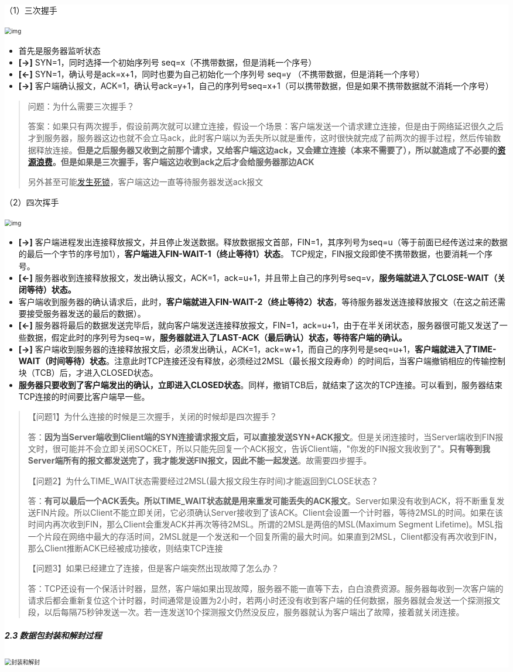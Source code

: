 （1）三次握手

<img src="https://img-blog.csdn.net/20180410140138631" alt="img" style="zoom:70%;" />

- 首先是服务器监听状态
-  **[→]** SYN=1，同时选择一个初始序列号 seq=x（不携带数据，但是消耗一个序号）
- **[←]** SYN=1，确认号是ack=x+1，同时也要为自己初始化一个序列号 seq=y （不携带数据，但是消耗一个序号）
- **[→]** 客户端确认报文，ACK=1，确认号ack=y+1，自己的序列号seq=x+1（可以携带数据，但是如果不携带数据就不消耗一个序号）

> 问题：为什么需要三次握手？
>
> 答案：如果只有两次握手，假设前两次就可以建立连接，假设一个场景：客户端发送一个请求建立连接，但是由于网络延迟很久之后才到服务器，服务器这边也就不会立马ack，此时客户端以为丢失所以就是重传，这时很快就完成了前两次的握手过程，然后传输数据释放连接。**但是之后服务器又收到之前那个请求，又给客户端这边ack，又会建立连接（本来不需要了），所以就造成了不必要的[资源浪费](https://blog.csdn.net/wwl012345/article/details/90261423)。但是如果是三次握手，客户端这边收到ack之后才会给服务器那边ACK**
>
> 另外甚至可能[发生死锁](https://blog.csdn.net/qq_38950316/article/details/81087809)，客户端这边一直等待服务器发送ack报文

（2）四次挥手

<img src="https://img-blog.csdn.net/20180410140623642" alt="img" style="zoom:70%;" />

- **[→]** 客户端进程发出连接释放报文，并且停止发送数据。释放数据报文首部，FIN=1，其序列号为seq=u（等于前面已经传送过来的数据的最后一个字节的序号加1），**客户端进入FIN-WAIT-1（终止等待1）状态**。 TCP规定，FIN报文段即使不携带数据，也要消耗一个序号。
- **[←]** 服务器收到连接释放报文，发出确认报文，ACK=1，ack=u+1，并且带上自己的序列号seq=v，**服务端就进入了CLOSE-WAIT（关闭等待）状态。**
- 客户端收到服务器的确认请求后，此时，**客户端就进入FIN-WAIT-2（终止等待2）状态**，等待服务器发送连接释放报文（在这之前还需要接受服务器发送的最后的数据）。
- **[←]** 服务器将最后的数据发送完毕后，就向客户端发送连接释放报文，FIN=1，ack=u+1，由于在半关闭状态，服务器很可能又发送了一些数据，假定此时的序列号为seq=w，**服务器就进入了LAST-ACK（最后确认）状态，等待客户端的确认。**
- **[→]** 客户端收到服务器的连接释放报文后，必须发出确认，ACK=1，ack=w+1，而自己的序列号是seq=u+1，**客户端就进入了TIME-WAIT（时间等待）状态**。注意此时TCP连接还没有释放，必须经过2MSL（最长报文段寿命）的时间后，当客户端撤销相应的传输控制块（TCB）后，才进入CLOSED状态。
- **服务器只要收到了客户端发出的确认，立即进入CLOSED状态**。同样，撤销TCB后，就结束了这次的TCP连接。可以看到，服务器结束TCP连接的时间要比客户端早一些。

> 【问题1】为什么连接的时候是三次握手，关闭的时候却是四次握手？
>
> 答：**因为当Server端收到Client端的SYN连接请求报文后，可以直接发送SYN+ACK报文**。但是关闭连接时，当Server端收到FIN报文时，很可能并不会立即关闭SOCKET，所以只能先回复一个ACK报文，告诉Client端，"你发的FIN报文我收到了"。**只有等到我Server端所有的报文都发送完了，我才能发送FIN报文，因此不能一起发送**。故需要四步握手。
>
> 【问题2】为什么TIME_WAIT状态需要经过2MSL(最大报文段生存时间)才能返回到CLOSE状态？
>
> 答：**有可以最后一个ACK丢失。所以TIME_WAIT状态就是用来重发可能丢失的ACK报文**。Server如果没有收到ACK，将不断重复发送FIN片段。所以Client不能立即关闭，它必须确认Server接收到了该ACK。Client会设置一个计时器，等待2MSL的时间。如果在该时间内再次收到FIN，那么Client会重发ACK并再次等待2MSL。所谓的2MSL是两倍的MSL(Maximum Segment Lifetime)。MSL指一个片段在网络中最大的存活时间，2MSL就是一个发送和一个回复所需的最大时间。如果直到2MSL，Client都没有再次收到FIN，那么Client推断ACK已经被成功接收，则结束TCP连接
>
> 【问题3】如果已经建立了连接，但是客户端突然出现故障了怎么办？
>
> 答：TCP还设有一个保活计时器，显然，客户端如果出现故障，服务器不能一直等下去，白白浪费资源。服务器每收到一次客户端的请求后都会重新复位这个计时器，时间通常是设置为2小时，若两小时还没有收到客户端的任何数据，服务器就会发送一个探测报文段，以后每隔75秒钟发送一次。若一连发送10个探测报文仍然没反应，服务器就认为客户端出了故障，接着就关闭连接。


##### 2.3 数据包封装和解封过程

<img src="https://img-blog.csdnimg.cn/20191013113757339.png" alt="封装和解封" style="zoom:70%;" />

